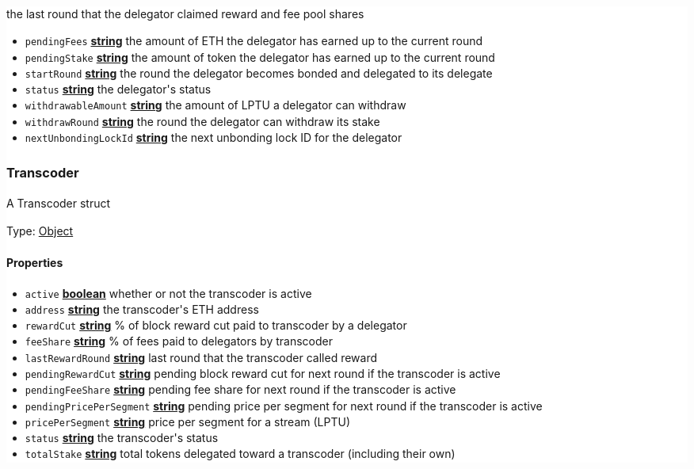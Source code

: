   the last round that the delegator claimed reward and fee pool shares
- `pendingFees`
  **[string](https://developer.mozilla.org/docs/Web/JavaScript/Reference/Global_Objects/String)**
  the amount of ETH the delegator has earned up to the current round
- `pendingStake`
  **[string](https://developer.mozilla.org/docs/Web/JavaScript/Reference/Global_Objects/String)**
  the amount of token the delegator has earned up to the current round
- `startRound`
  **[string](https://developer.mozilla.org/docs/Web/JavaScript/Reference/Global_Objects/String)**
  the round the delegator becomes bonded and delegated to its delegate
- `status`
  **[string](https://developer.mozilla.org/docs/Web/JavaScript/Reference/Global_Objects/String)**
  the delegator's status
- `withdrawableAmount`
  **[string](https://developer.mozilla.org/docs/Web/JavaScript/Reference/Global_Objects/String)**
  the amount of LPTU a delegator can withdraw
- `withdrawRound`
  **[string](https://developer.mozilla.org/docs/Web/JavaScript/Reference/Global_Objects/String)**
  the round the delegator can withdraw its stake
- `nextUnbondingLockId`
  **[string](https://developer.mozilla.org/docs/Web/JavaScript/Reference/Global_Objects/String)**
  the next unbonding lock ID for the delegator

### Transcoder

A Transcoder struct

Type:
[Object](https://developer.mozilla.org/docs/Web/JavaScript/Reference/Global_Objects/Object)

#### Properties

- `active`
  **[boolean](https://developer.mozilla.org/docs/Web/JavaScript/Reference/Global_Objects/Boolean)**
  whether or not the transcoder is active
- `address`
  **[string](https://developer.mozilla.org/docs/Web/JavaScript/Reference/Global_Objects/String)**
  the transcoder's ETH address
- `rewardCut`
  **[string](https://developer.mozilla.org/docs/Web/JavaScript/Reference/Global_Objects/String)**
  % of block reward cut paid to transcoder by a delegator
- `feeShare`
  **[string](https://developer.mozilla.org/docs/Web/JavaScript/Reference/Global_Objects/String)**
  % of fees paid to delegators by transcoder
- `lastRewardRound`
  **[string](https://developer.mozilla.org/docs/Web/JavaScript/Reference/Global_Objects/String)**
  last round that the transcoder called reward
- `pendingRewardCut`
  **[string](https://developer.mozilla.org/docs/Web/JavaScript/Reference/Global_Objects/String)**
  pending block reward cut for next round if the transcoder is active
- `pendingFeeShare`
  **[string](https://developer.mozilla.org/docs/Web/JavaScript/Reference/Global_Objects/String)**
  pending fee share for next round if the transcoder is active
- `pendingPricePerSegment`
  **[string](https://developer.mozilla.org/docs/Web/JavaScript/Reference/Global_Objects/String)**
  pending price per segment for next round if the transcoder is active
- `pricePerSegment`
  **[string](https://developer.mozilla.org/docs/Web/JavaScript/Reference/Global_Objects/String)**
  price per segment for a stream (LPTU)
- `status`
  **[string](https://developer.mozilla.org/docs/Web/JavaScript/Reference/Global_Objects/String)**
  the transcoder's status
- `totalStake`
  **[string](https://developer.mozilla.org/docs/Web/JavaScript/Reference/Global_Objects/String)**
  total tokens delegated toward a transcoder (including their own)